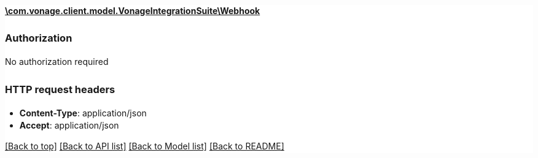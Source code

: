 [**\com.vonage.client.model.VonageIntegrationSuite\Webhook**](../Model/Webhook.md)

### Authorization

No authorization required

### HTTP request headers

 - **Content-Type**: application/json
 - **Accept**: application/json

[[Back to top]](#) [[Back to API list]](../../README.md#documentation-for-api-endpoints) [[Back to Model list]](../../README.md#documentation-for-models) [[Back to README]](../../README.md)

